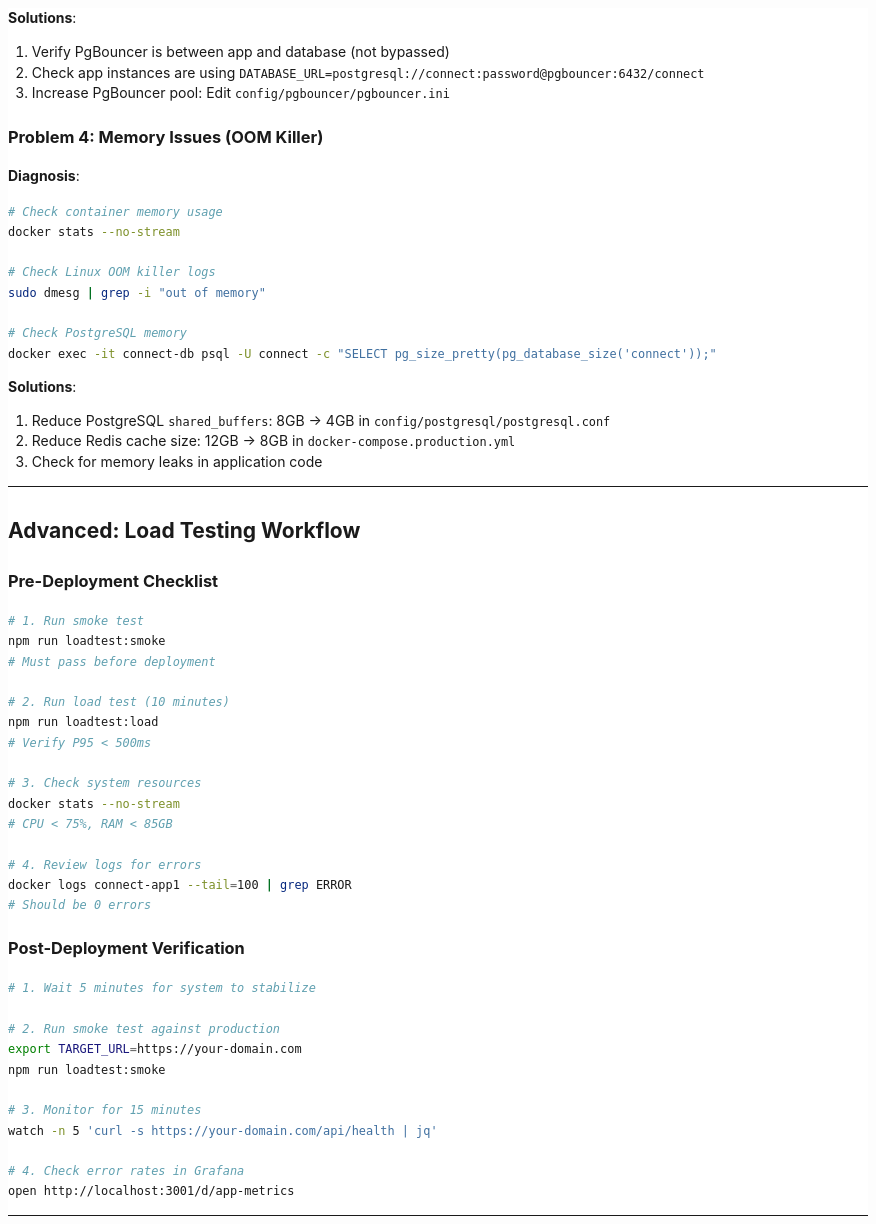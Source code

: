 **Solutions**:
1. Verify PgBouncer is between app and database (not bypassed)
2. Check app instances are using `DATABASE_URL=postgresql://connect:password@pgbouncer:6432/connect`
3. Increase PgBouncer pool: Edit `config/pgbouncer/pgbouncer.ini`

### Problem 4: Memory Issues (OOM Killer)

**Diagnosis**:
```bash
# Check container memory usage
docker stats --no-stream

# Check Linux OOM killer logs
sudo dmesg | grep -i "out of memory"

# Check PostgreSQL memory
docker exec -it connect-db psql -U connect -c "SELECT pg_size_pretty(pg_database_size('connect'));"
```

**Solutions**:
1. Reduce PostgreSQL `shared_buffers`: 8GB → 4GB in `config/postgresql/postgresql.conf`
2. Reduce Redis cache size: 12GB → 8GB in `docker-compose.production.yml`
3. Check for memory leaks in application code

---

## Advanced: Load Testing Workflow

### Pre-Deployment Checklist

```bash
# 1. Run smoke test
npm run loadtest:smoke
# Must pass before deployment

# 2. Run load test (10 minutes)
npm run loadtest:load
# Verify P95 < 500ms

# 3. Check system resources
docker stats --no-stream
# CPU < 75%, RAM < 85GB

# 4. Review logs for errors
docker logs connect-app1 --tail=100 | grep ERROR
# Should be 0 errors
```

### Post-Deployment Verification

```bash
# 1. Wait 5 minutes for system to stabilize

# 2. Run smoke test against production
export TARGET_URL=https://your-domain.com
npm run loadtest:smoke

# 3. Monitor for 15 minutes
watch -n 5 'curl -s https://your-domain.com/api/health | jq'

# 4. Check error rates in Grafana
open http://localhost:3001/d/app-metrics
```

---
